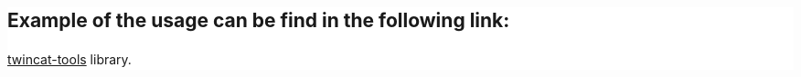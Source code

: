 
## Example of the usage can be find in the following link:
[twincat-tools](https://github.com/hganchev/twincat-tools/tree/main/TwinCAT%20Tools/twincat-tools/POUs/AxisControl) library.

